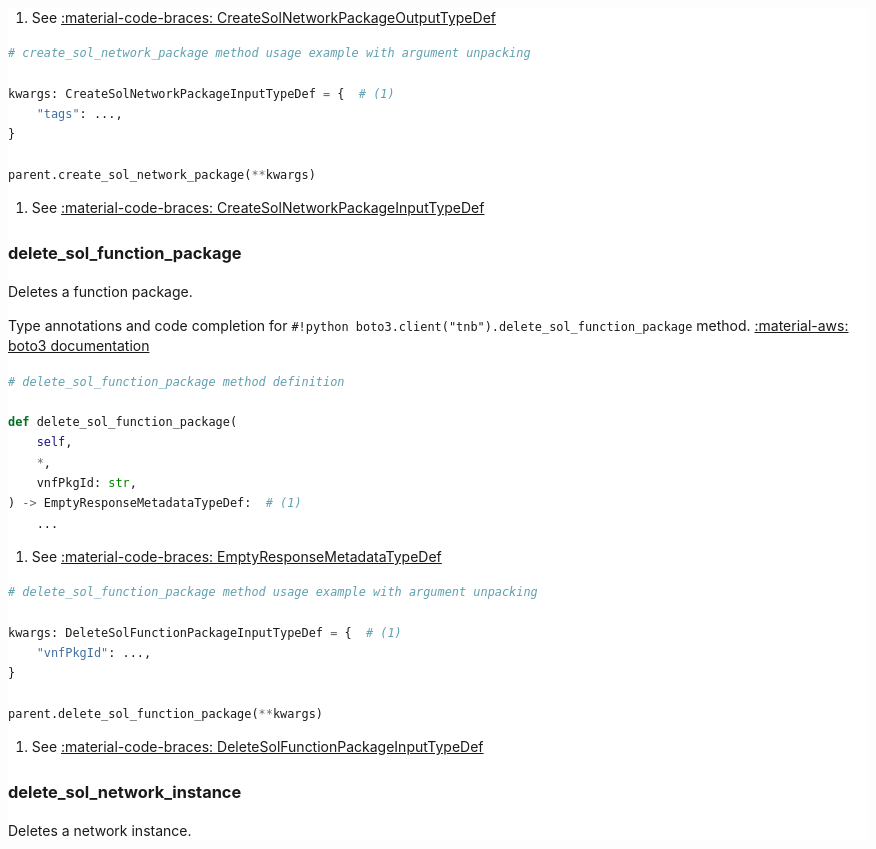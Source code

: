 1. See [:material-code-braces: CreateSolNetworkPackageOutputTypeDef](./type_defs.md#createsolnetworkpackageoutputtypedef)


```python
# create_sol_network_package method usage example with argument unpacking

kwargs: CreateSolNetworkPackageInputTypeDef = {  # (1)
    "tags": ...,
}

parent.create_sol_network_package(**kwargs)
```

1. See [:material-code-braces: CreateSolNetworkPackageInputTypeDef](./type_defs.md#createsolnetworkpackageinputtypedef)

### delete\_sol\_function\_package

Deletes a function package.

Type annotations and code completion for `#!python boto3.client("tnb").delete_sol_function_package` method.
[:material-aws: boto3 documentation](https://boto3.amazonaws.com/v1/documentation/api/latest/reference/services/tnb/client/delete_sol_function_package.html)

```python
# delete_sol_function_package method definition

def delete_sol_function_package(
    self,
    *,
    vnfPkgId: str,
) -> EmptyResponseMetadataTypeDef:  # (1)
    ...
```

1. See [:material-code-braces: EmptyResponseMetadataTypeDef](./type_defs.md#emptyresponsemetadatatypedef)


```python
# delete_sol_function_package method usage example with argument unpacking

kwargs: DeleteSolFunctionPackageInputTypeDef = {  # (1)
    "vnfPkgId": ...,
}

parent.delete_sol_function_package(**kwargs)
```

1. See [:material-code-braces: DeleteSolFunctionPackageInputTypeDef](./type_defs.md#deletesolfunctionpackageinputtypedef)

### delete\_sol\_network\_instance

Deletes a network instance.
